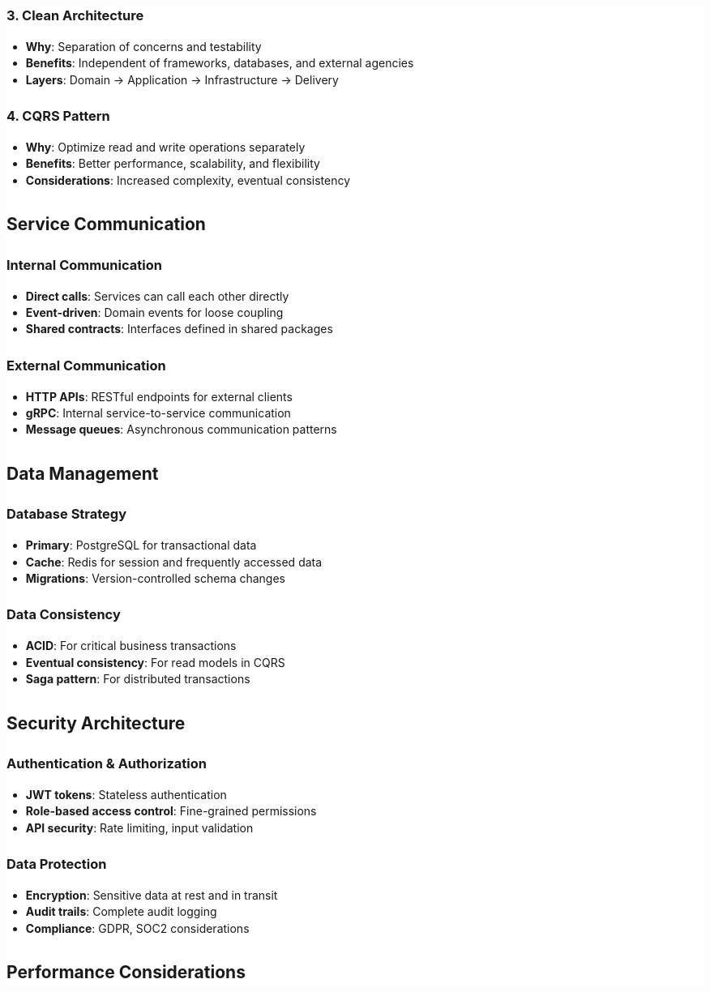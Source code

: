 ### 3. Clean Architecture
- **Why**: Separation of concerns and testability
- **Benefits**: Independent of frameworks, databases, and external agencies
- **Layers**: Domain → Application → Infrastructure → Delivery

### 4. CQRS Pattern
- **Why**: Optimize read and write operations separately
- **Benefits**: Better performance, scalability, and flexibility
- **Considerations**: Increased complexity, eventual consistency

## Service Communication

### Internal Communication
- **Direct calls**: Services can call each other directly
- **Event-driven**: Domain events for loose coupling
- **Shared contracts**: Interfaces defined in shared packages

### External Communication
- **HTTP APIs**: RESTful endpoints for external clients
- **gRPC**: Internal service-to-service communication
- **Message queues**: Asynchronous communication patterns

## Data Management

### Database Strategy
- **Primary**: PostgreSQL for transactional data
- **Cache**: Redis for session and frequently accessed data
- **Migrations**: Version-controlled schema changes

### Data Consistency
- **ACID**: For critical business transactions
- **Eventual consistency**: For read models in CQRS
- **Saga pattern**: For distributed transactions

## Security Architecture

### Authentication & Authorization
- **JWT tokens**: Stateless authentication
- **Role-based access control**: Fine-grained permissions
- **API security**: Rate limiting, input validation

### Data Protection
- **Encryption**: Sensitive data at rest and in transit
- **Audit trails**: Complete audit logging
- **Compliance**: GDPR, SOC2 considerations

## Performance Considerations
